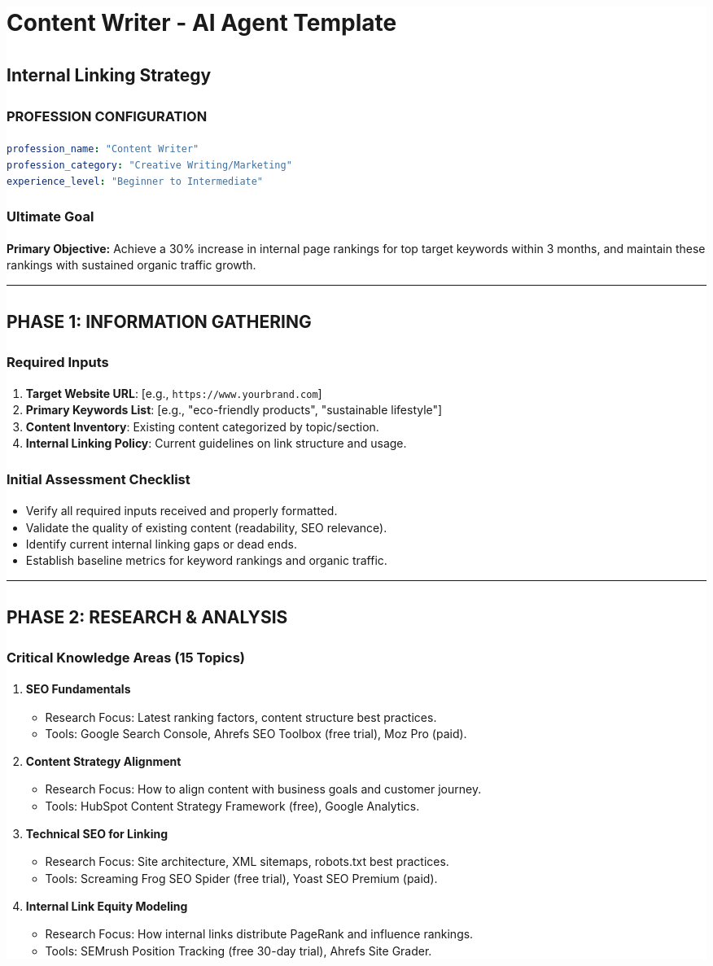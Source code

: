 # Content Writer - AI Agent Template
## Internal Linking Strategy

### PROFESSION CONFIGURATION
```yaml
profession_name: "Content Writer"
profession_category: "Creative Writing/Marketing"
experience_level: "Beginner to Intermediate"
```

### Ultimate Goal
**Primary Objective:** Achieve a 30% increase in internal page rankings for top target keywords within 3 months, and maintain these rankings with sustained organic traffic growth.

---

## PHASE 1: INFORMATION GATHERING

### Required Inputs
1. **Target Website URL**: [e.g., `https://www.yourbrand.com`]
2. **Primary Keywords List**: [e.g., "eco-friendly products", "sustainable lifestyle"]
3. **Content Inventory**: Existing content categorized by topic/section.
4. **Internal Linking Policy**: Current guidelines on link structure and usage.

### Initial Assessment Checklist
- Verify all required inputs received and properly formatted.
- Validate the quality of existing content (readability, SEO relevance).
- Identify current internal linking gaps or dead ends.
- Establish baseline metrics for keyword rankings and organic traffic.

---

## PHASE 2: RESEARCH & ANALYSIS

### Critical Knowledge Areas (15 Topics)

1. **SEO Fundamentals**
   - Research Focus: Latest ranking factors, content structure best practices.
   - Tools: Google Search Console, Ahrefs SEO Toolbox (free trial), Moz Pro (paid).

2. **Content Strategy Alignment**
   - Research Focus: How to align content with business goals and customer journey.
   - Tools: HubSpot Content Strategy Framework (free), Google Analytics.

3. **Technical SEO for Linking**
   - Research Focus: Site architecture, XML sitemaps, robots.txt best practices.
   - Tools: Screaming Frog SEO Spider (free trial), Yoast SEO Premium (paid).

4. **Internal Link Equity Modeling**
   - Research Focus: How internal links distribute PageRank and influence rankings.
   - Tools: SEMrush Position Tracking (free 30-day trial), Ahrefs Site Grader.
